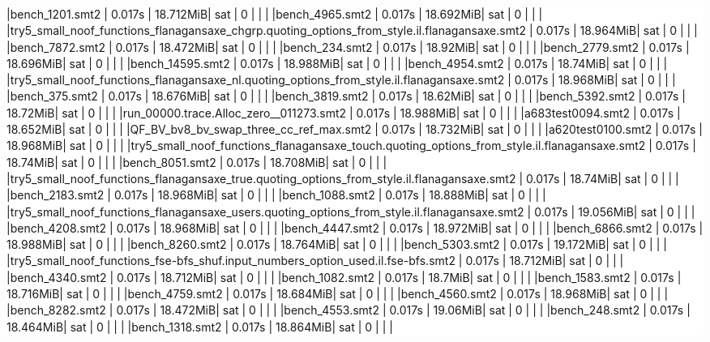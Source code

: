 |bench_1201.smt2                                              |    0.017s | 18.712MiB| sat | 0 |  |  |
|bench_4965.smt2                                              |    0.017s | 18.692MiB| sat | 0 |  |  |
|try5_small_noof_functions_flanagansaxe_chgrp.quoting_options_from_style.il.flanagansaxe.smt2 |    0.017s | 18.964MiB| sat | 0 |  |  |
|bench_7872.smt2                                              |    0.017s | 18.472MiB| sat | 0 |  |  |
|bench_234.smt2                                               |    0.017s | 18.92MiB| sat | 0 |  |  |
|bench_2779.smt2                                              |    0.017s | 18.696MiB| sat | 0 |  |  |
|bench_14595.smt2                                             |    0.017s | 18.988MiB| sat | 0 |  |  |
|bench_4954.smt2                                              |    0.017s | 18.74MiB| sat | 0 |  |  |
|try5_small_noof_functions_flanagansaxe_nl.quoting_options_from_style.il.flanagansaxe.smt2 |    0.017s | 18.968MiB| sat | 0 |  |  |
|bench_375.smt2                                               |    0.017s | 18.676MiB| sat | 0 |  |  |
|bench_3819.smt2                                              |    0.017s | 18.62MiB| sat | 0 |  |  |
|bench_5392.smt2                                              |    0.017s | 18.72MiB| sat | 0 |  |  |
|run_00000.trace.Alloc_zero__011273.smt2                      |    0.017s | 18.988MiB| sat | 0 |  |  |
|a683test0094.smt2                                            |    0.017s | 18.652MiB| sat | 0 |  |  |
|QF_BV_bv8_bv_swap_three_cc_ref_max.smt2                      |    0.017s | 18.732MiB| sat | 0 |  |  |
|a620test0100.smt2                                            |    0.017s | 18.968MiB| sat | 0 |  |  |
|try5_small_noof_functions_flanagansaxe_touch.quoting_options_from_style.il.flanagansaxe.smt2 |    0.017s | 18.74MiB| sat | 0 |  |  |
|bench_8051.smt2                                              |    0.017s | 18.708MiB| sat | 0 |  |  |
|try5_small_noof_functions_flanagansaxe_true.quoting_options_from_style.il.flanagansaxe.smt2 |    0.017s | 18.74MiB| sat | 0 |  |  |
|bench_2183.smt2                                              |    0.017s | 18.968MiB| sat | 0 |  |  |
|bench_1088.smt2                                              |    0.017s | 18.888MiB| sat | 0 |  |  |
|try5_small_noof_functions_flanagansaxe_users.quoting_options_from_style.il.flanagansaxe.smt2 |    0.017s | 19.056MiB| sat | 0 |  |  |
|bench_4208.smt2                                              |    0.017s | 18.968MiB| sat | 0 |  |  |
|bench_4447.smt2                                              |    0.017s | 18.972MiB| sat | 0 |  |  |
|bench_6866.smt2                                              |    0.017s | 18.988MiB| sat | 0 |  |  |
|bench_8260.smt2                                              |    0.017s | 18.764MiB| sat | 0 |  |  |
|bench_5303.smt2                                              |    0.017s | 19.172MiB| sat | 0 |  |  |
|try5_small_noof_functions_fse-bfs_shuf.input_numbers_option_used.il.fse-bfs.smt2 |    0.017s | 18.712MiB| sat | 0 |  |  |
|bench_4340.smt2                                              |    0.017s | 18.712MiB| sat | 0 |  |  |
|bench_1082.smt2                                              |    0.017s | 18.7MiB| sat | 0 |  |  |
|bench_1583.smt2                                              |    0.017s | 18.716MiB| sat | 0 |  |  |
|bench_4759.smt2                                              |    0.017s | 18.684MiB| sat | 0 |  |  |
|bench_4560.smt2                                              |    0.017s | 18.968MiB| sat | 0 |  |  |
|bench_8282.smt2                                              |    0.017s | 18.472MiB| sat | 0 |  |  |
|bench_4553.smt2                                              |    0.017s | 19.06MiB| sat | 0 |  |  |
|bench_248.smt2                                               |    0.017s | 18.464MiB| sat | 0 |  |  |
|bench_1318.smt2                                              |    0.017s | 18.864MiB| sat | 0 |  |  |